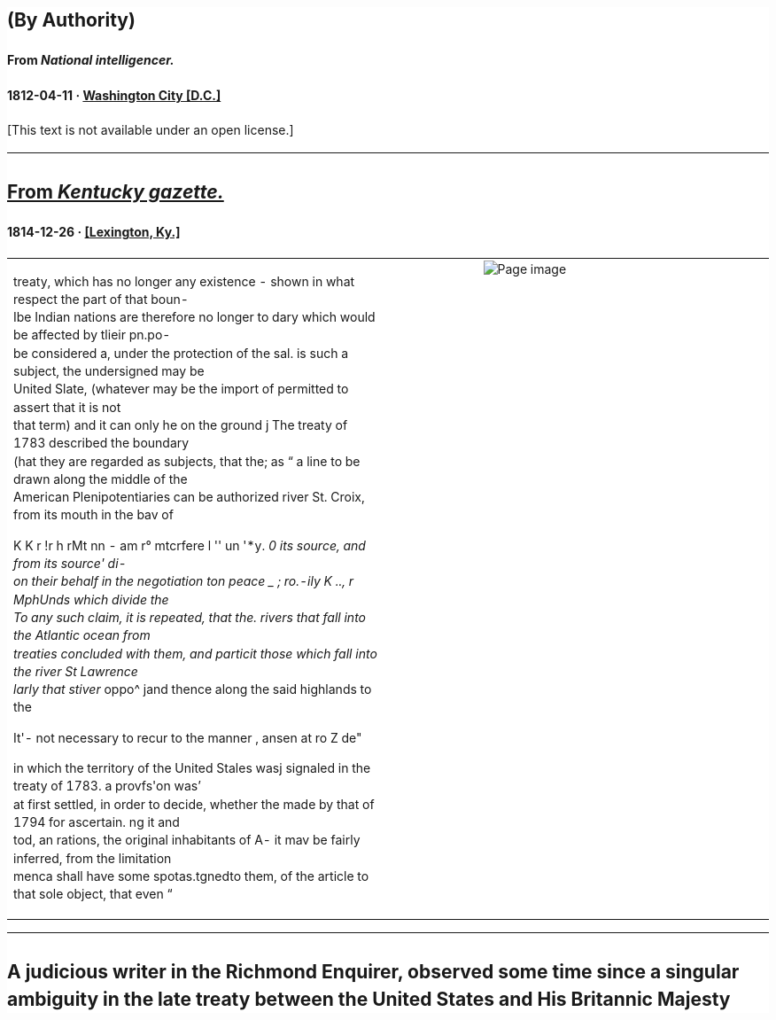 
## (By Authority)

#### From _National intelligencer._

#### 1812-04-11 &middot; [Washington City [D.C.]](http://dbpedia.org/resource/Washington%2C_D.C.)

[This text is not available under an open license.]

---

## [From _Kentucky gazette._](https://archive.org/details/xt7j0z70wh7k/page/n1/mode/1up?view=theater)

#### 1814-12-26 &middot; [[Lexington, Ky.]](http://dbpedia.org/resource/Lexington%2C_Kentucky)

<table style="width: 100%;"><tr><td style="width: 50%">

  
  
treaty, which has no longer any existence - shown in what respect the part of that boun-  
Ibe Indian nations are therefore no longer to dary which would be affected by tlieir pn.po-  
be considered a, under the protection of the sal. is such a subject, the undersigned may be  
United Slate, (whatever may be the import of permitted to assert that it is not  
that term) and it can only he on the ground j The treaty of 1783 described the boundary  
(hat they are regarded as subjects, that the; as “ a line to be drawn along the middle of the  
American Plenipotentiaries can be authorized river St. Croix, from its mouth in the bav of  
  
K K r !r h rMt nn - am r° mtcrfere l &#x27;&#x27; un &#x27;*y. *0 its source, and from its source&#x27; di-  
on their behalf in the negotiation ton peace _ ; ro.-ily K .., r MphUnds which divide the  
To any such claim, it is repeated, that the. rivers that fall into the Atlantic ocean from  
treaties concluded with them, and particit those which fall into the river St Lawrence  
larly that stiver* oppo^ jand thence along the said highlands to the  
  
It&#x27;- not necessary to recur to the manner , ansen at ro Z de&quot;  
  
in which the territory of the United Stales wasj signaled in the treaty of 1783. a provfs&#x27;on was’  
at first settled, in order to decide, whether the made by that of 1794 for ascertain. ng it and  
tod, an rations, the original inhabitants of A- it mav be fairly inferred, from the limitation  
menca shall have some spotas.tgnedto them, of the article to that sole object, that even “
</td><td style="width: 50%; max-height: 75%; margin: auto; display: block;">
<img alt="Page image" src="https://iiif.archive.org/image/iiif/2/xt7j0z70wh7k%2Fxt7j0z70wh7k_jp2.zip%2Fxt7j0z70wh7k_jp2%2Fxt7j0z70wh7k_0001.jp2/pct:7.4689826302729525,61.48207171314741,33.52357320099256,9.625498007968128/600,/0/default.jpg"/>
</td>
</tr></table>

---

## A judicious writer in the Richmond Enquirer, observed some time since a singular ambiguity in the late treaty between the United States and His Britannic Majesty
